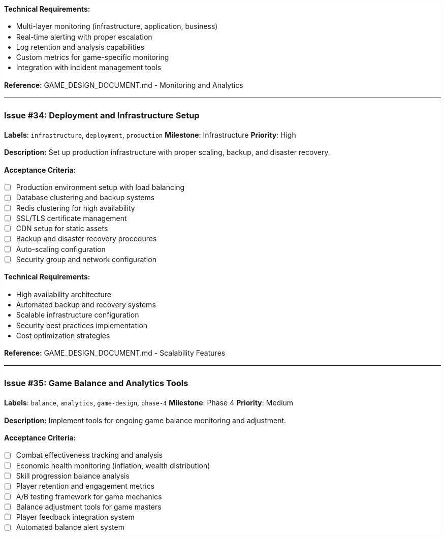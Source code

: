 **Technical Requirements:**
- Multi-layer monitoring (infrastructure, application, business)
- Real-time alerting with proper escalation
- Log retention and analysis capabilities
- Custom metrics for game-specific monitoring
- Integration with incident management tools

**Reference:** GAME_DESIGN_DOCUMENT.md - Monitoring and Analytics

---

### Issue #34: Deployment and Infrastructure Setup
**Labels**: `infrastructure`, `deployment`, `production`
**Milestone**: Infrastructure
**Priority**: High

**Description:**
Set up production infrastructure with proper scaling, backup, and disaster recovery.

**Acceptance Criteria:**
- [ ] Production environment setup with load balancing
- [ ] Database clustering and backup systems
- [ ] Redis clustering for high availability
- [ ] SSL/TLS certificate management
- [ ] CDN setup for static assets
- [ ] Backup and disaster recovery procedures
- [ ] Auto-scaling configuration
- [ ] Security group and network configuration

**Technical Requirements:**
- High availability architecture
- Automated backup and recovery systems
- Scalable infrastructure configuration
- Security best practices implementation
- Cost optimization strategies

**Reference:** GAME_DESIGN_DOCUMENT.md - Scalability Features

---

### Issue #35: Game Balance and Analytics Tools
**Labels**: `balance`, `analytics`, `game-design`, `phase-4`
**Milestone**: Phase 4
**Priority**: Medium

**Description:**
Implement tools for ongoing game balance monitoring and adjustment.

**Acceptance Criteria:**
- [ ] Combat effectiveness tracking and analysis
- [ ] Economic health monitoring (inflation, wealth distribution)
- [ ] Skill progression balance analysis
- [ ] Player retention and engagement metrics
- [ ] A/B testing framework for game mechanics
- [ ] Balance adjustment tools for game masters
- [ ] Player feedback integration system
- [ ] Automated balance alert system
